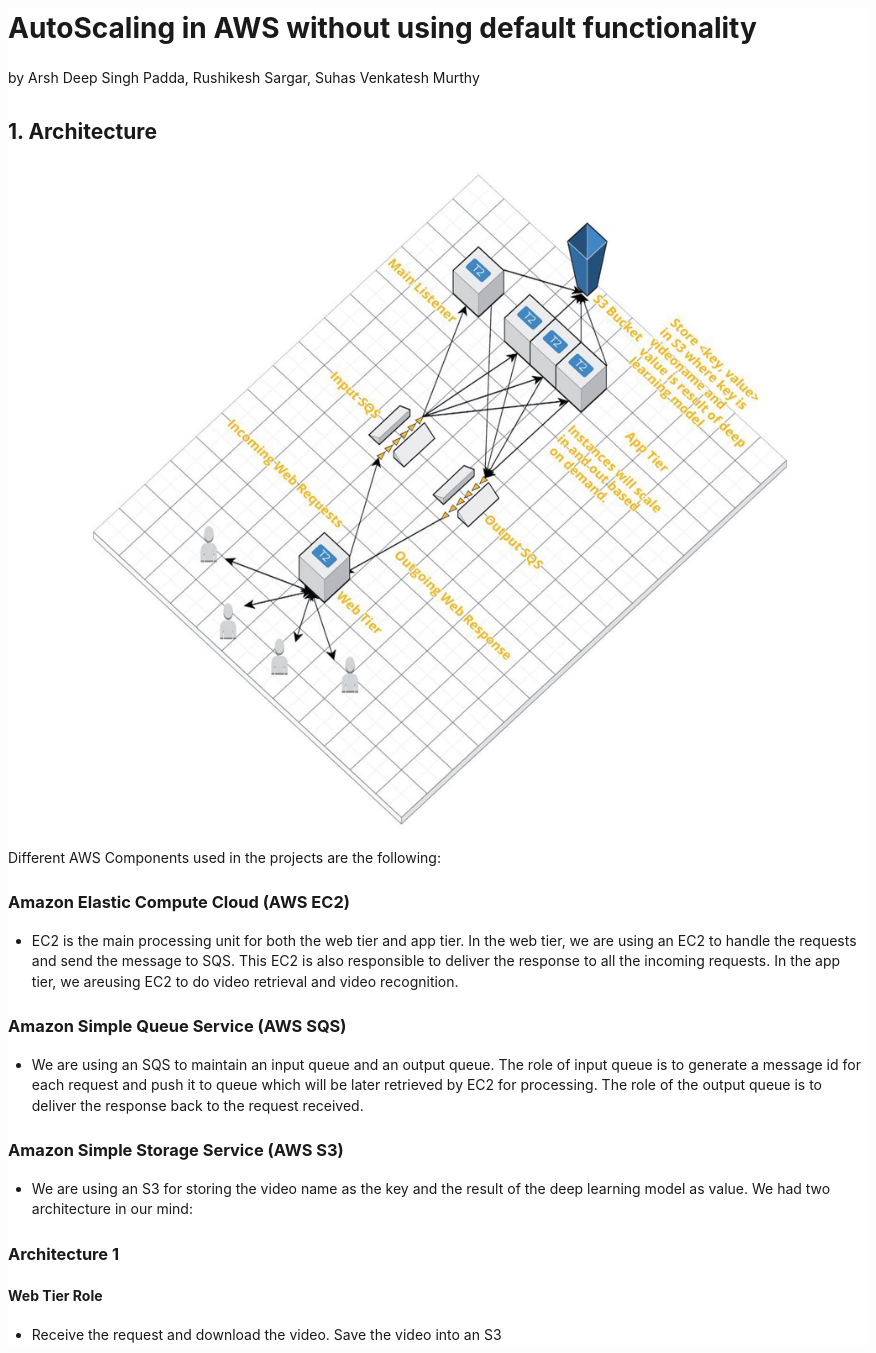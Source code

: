 # AutoScaling in AWS without using default functionality

by Arsh Deep Singh Padda,  Rushikesh Sargar, Suhas Venkatesh Murthy
## 1. Architecture

![Image of Architecture](https://github.com/RishiSargar/autoscale_with_aws/blob/master/Architecture.JPG)

Different AWS Components used in the projects are the following:
### Amazon Elastic Compute Cloud (AWS EC2)
* EC2 is the main processing unit for both the web tier and app tier. In the web
tier, we are using an EC2 to handle the requests and send the message to SQS.
This EC2 is also responsible to deliver the response to all the incoming requests.
In the app tier, we areusing EC2 to do video retrieval and video recognition.
### Amazon Simple Queue Service (AWS SQS)
* We are using an SQS to maintain an input queue and an output queue. The role
of input queue is to generate a message id for each request and push it to queue
which will be later retrieved by EC2 for processing. The role of the output queue
is to deliver the response back to the request received.
### Amazon Simple Storage Service (AWS S3)
* We are using an S3 for storing the video name as the key and the result of the
deep learning model as value.
We had two architecture in our mind:
### Architecture 1
#### Web Tier Role
* Receive the request and download the video. Save the video into an S3